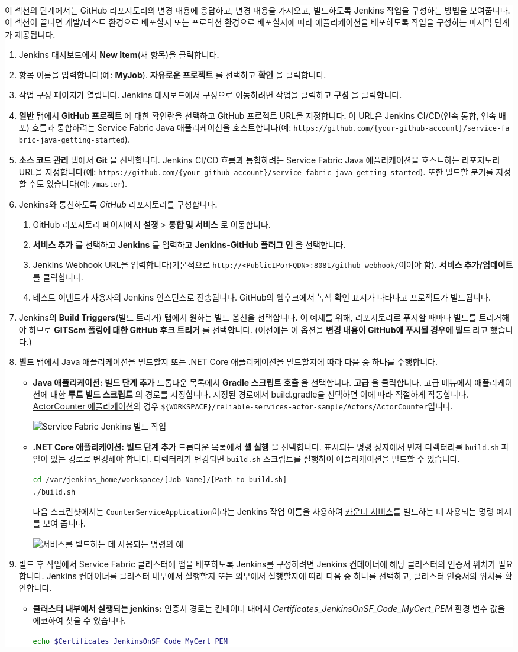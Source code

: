 이 섹션의 단계에서는 GitHub 리포지토리의 변경 내용에 응답하고, 변경 내용을 가져오고, 빌드하도록 Jenkins 작업을 구성하는 방법을 보여줍니다. 이 섹션이 끝나면 개발/테스트 환경으로 배포할지 또는 프로덕션 환경으로 배포할지에 따라 애플리케이션을 배포하도록 작업을 구성하는 마지막 단계가 제공됩니다. 

1. Jenkins 대시보드에서 **New Item**(새 항목)을 클릭합니다.
1. 항목 이름을 입력합니다(예: **MyJob**). **자유로운 프로젝트** 를 선택하고 **확인** 을 클릭합니다.
1. 작업 구성 페이지가 열립니다. Jenkins 대시보드에서 구성으로 이동하려면 작업을 클릭하고 **구성** 을 클릭합니다.

1. **일반** 탭에서 **GitHub 프로젝트** 에 대한 확인란을 선택하고 GitHub 프로젝트 URL을 지정합니다. 이 URL은 Jenkins CI/CD(연속 통합, 연속 배포) 흐름과 통합하려는 Service Fabric Java 애플리케이션을 호스트합니다(예: `https://github.com/{your-github-account}/service-fabric-java-getting-started`).

1. **소스 코드 관리** 탭에서 **Git** 을 선택합니다. Jenkins CI/CD 흐름과 통합하려는 Service Fabric Java 애플리케이션을 호스트하는 리포지토리 URL을 지정합니다(예: `https://github.com/{your-github-account}/service-fabric-java-getting-started`). 또한 빌드할 분기를 지정할 수도 있습니다(예: `/master`).
1. Jenkins와 통신하도록 *GitHub* 리포지토리를 구성합니다.

   1. GitHub 리포지토리 페이지에서 **설정** > **통합 및 서비스** 로 이동합니다.

   1. **서비스 추가** 를 선택하고 **Jenkins** 를 입력하고 **Jenkins-GitHub 플러그 인** 을 선택합니다.

   1. Jenkins Webhook URL을 입력합니다(기본적으로 `http://<PublicIPorFQDN>:8081/github-webhook/`이여야 함). **서비스 추가/업데이트** 를 클릭합니다.

   1. 테스트 이벤트가 사용자의 Jenkins 인스턴스로 전송됩니다. GitHub의 웹후크에서 녹색 확인 표시가 나타나고 프로젝트가 빌드됩니다.

1. Jenkins의 **Build Triggers**(빌드 트리거) 탭에서 원하는 빌드 옵션을 선택합니다. 이 예제를 위해, 리포지토리로 푸시할 때마다 빌드를 트리거해야 하므로 **GITScm 폴링에 대한 GitHub 후크 트리거** 를 선택합니다. (이전에는 이 옵션을 **변경 내용이 GitHub에 푸시될 경우에 빌드** 라고 했습니다.)
1. **빌드** 탭에서 Java 애플리케이션을 빌드할지 또는 .NET Core 애플리케이션을 빌드할지에 따라 다음 중 하나를 수행합니다.

   * **Java 애플리케이션:** **빌드 단계 추가** 드롭다운 목록에서 **Gradle 스크립트 호출** 을 선택합니다. **고급** 을 클릭합니다. 고급 메뉴에서 애플리케이션에 대한 **루트 빌드 스크립트** 의 경로를 지정합니다. 지정된 경로에서 build.gradle을 선택하면 이에 따라 적절하게 작동합니다. [ActorCounter 애플리케이션](https://github.com/Azure-Samples/service-fabric-java-getting-started/tree/master/reliable-services-actor-sample/Actors/ActorCounter)의 경우 `${WORKSPACE}/reliable-services-actor-sample/Actors/ActorCounter`입니다.

     ![Service Fabric Jenkins 빌드 작업](./media/deploy-to-service-fabric-cluster/build-step.png)

   * **.NET Core 애플리케이션:** **빌드 단계 추가** 드롭다운 목록에서 **셸 실행** 을 선택합니다. 표시되는 명령 상자에서 먼저 디렉터리를 `build.sh` 파일이 있는 경로로 변경해야 합니다. 디렉터리가 변경되면 `build.sh` 스크립트를 실행하여 애플리케이션을 빌드할 수 있습니다.

      ```sh
      cd /var/jenkins_home/workspace/[Job Name]/[Path to build.sh]  
      ./build.sh
      ```

     다음 스크린샷에서는 `CounterServiceApplication`이라는 Jenkins 작업 이름을 사용하여 [카운터 서비스](https://github.com/Azure-Samples/service-fabric-dotnet-core-getting-started/tree/master/Services/CounterService)를 빌드하는 데 사용되는 명령 예제를 보여 줍니다.

      ![서비스를 빌드하는 데 사용되는 명령의 예](./media/deploy-to-service-fabric-cluster/build-step-dotnet.png)

1. 빌드 후 작업에서 Service Fabric 클러스터에 앱을 배포하도록 Jenkins를 구성하려면 Jenkins 컨테이너에 해당 클러스터의 인증서 위치가 필요합니다. Jenkins 컨테이너를 클러스터 내부에서 실행할지 또는 외부에서 실행할지에 따라 다음 중 하나를 선택하고, 클러스터 인증서의 위치를 확인합니다.

   * **클러스터 내부에서 실행되는 jenkins:** 인증서 경로는 컨테이너 내에서 *Certificates_JenkinsOnSF_Code_MyCert_PEM* 환경 변수 값을 에코하여 찾을 수 있습니다.

      ```sh
      echo $Certificates_JenkinsOnSF_Code_MyCert_PEM
      ```
   